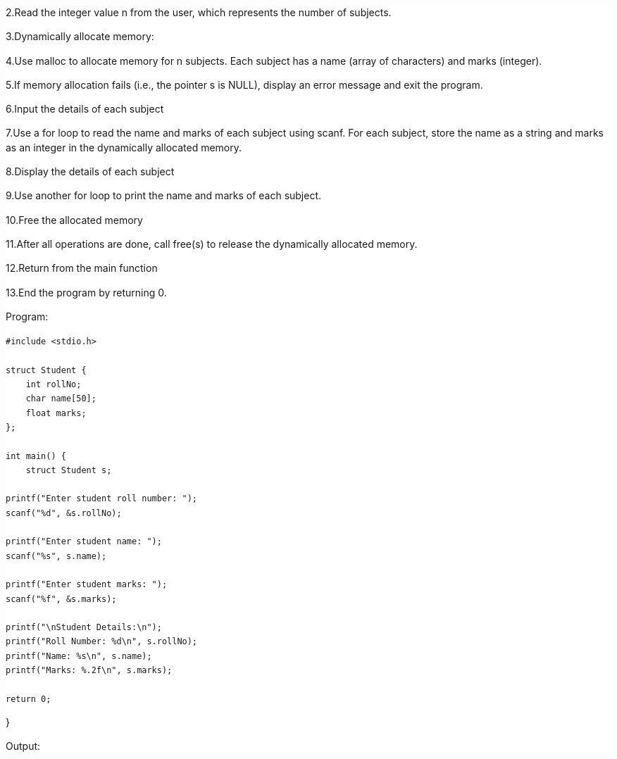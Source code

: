 2.Read the integer value n from the user, which represents the number of subjects.

3.Dynamically allocate memory:

4.Use malloc to allocate memory for n subjects. Each subject has a name (array of characters) and marks (integer).

5.If memory allocation fails (i.e., the pointer s is NULL), display an error message and exit the program.

6.Input the details of each subject

7.Use a for loop to read the name and marks of each subject using scanf. For each subject, store the name as a string and marks as an integer in the dynamically allocated memory.

8.Display the details of each subject

9.Use another for loop to print the name and marks of each subject.

10.Free the allocated memory

11.After all operations are done, call free(s) to release the dynamically allocated memory.

12.Return from the main function

13.End the program by returning 0.

Program:
    
    #include <stdio.h>
    
    struct Student {
        int rollNo;
        char name[50];
        float marks;
    };
    
    int main() {
        struct Student s;

    printf("Enter student roll number: ");
    scanf("%d", &s.rollNo);

    printf("Enter student name: ");
    scanf("%s", s.name);

    printf("Enter student marks: ");
    scanf("%f", &s.marks);

    printf("\nStudent Details:\n");
    printf("Roll Number: %d\n", s.rollNo);
    printf("Name: %s\n", s.name);
    printf("Marks: %.2f\n", s.marks);

    return 0;
}





Output:
